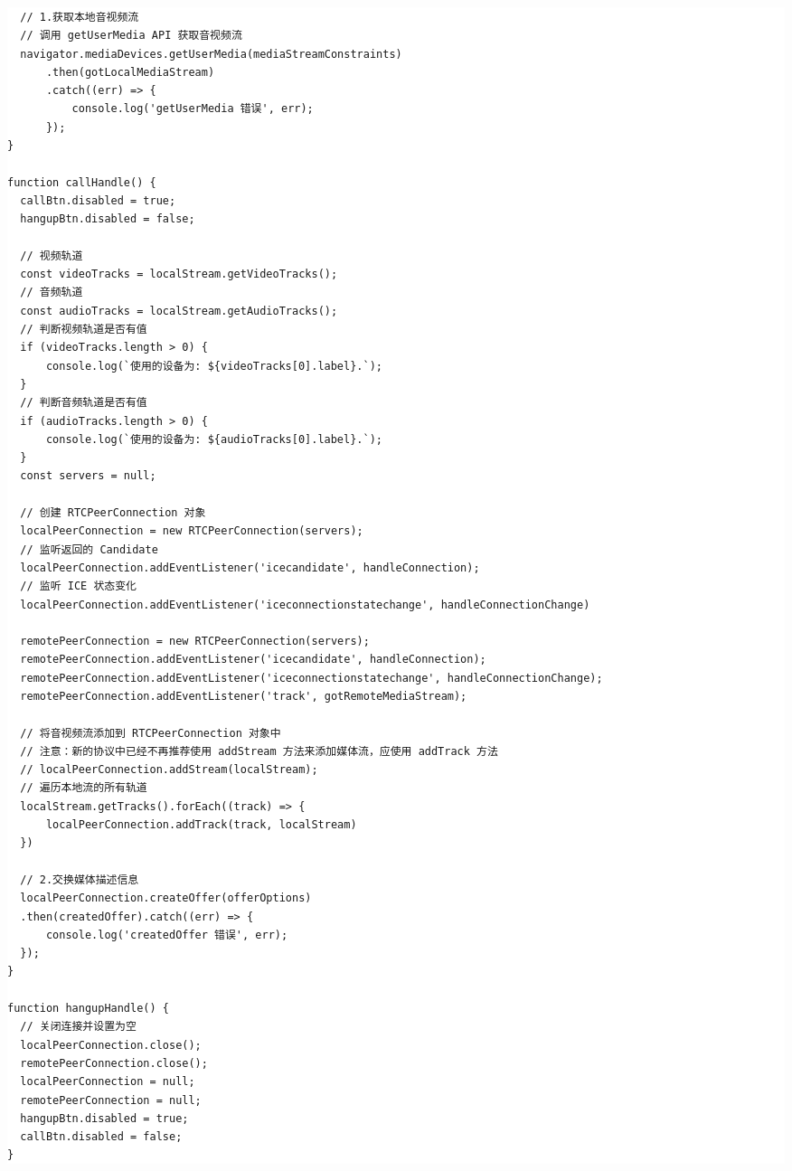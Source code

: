 ```
  // 1.获取本地音视频流
  // 调用 getUserMedia API 获取音视频流
  navigator.mediaDevices.getUserMedia(mediaStreamConstraints)
      .then(gotLocalMediaStream)
      .catch((err) => {
          console.log('getUserMedia 错误', err);
      });
}

function callHandle() {
  callBtn.disabled = true;
  hangupBtn.disabled = false;

  // 视频轨道
  const videoTracks = localStream.getVideoTracks();
  // 音频轨道
  const audioTracks = localStream.getAudioTracks();
  // 判断视频轨道是否有值
  if (videoTracks.length > 0) {
      console.log(`使用的设备为: ${videoTracks[0].label}.`);
  }
  // 判断音频轨道是否有值
  if (audioTracks.length > 0) {
      console.log(`使用的设备为: ${audioTracks[0].label}.`);
  }
  const servers = null;

  // 创建 RTCPeerConnection 对象
  localPeerConnection = new RTCPeerConnection(servers);
  // 监听返回的 Candidate
  localPeerConnection.addEventListener('icecandidate', handleConnection);
  // 监听 ICE 状态变化
  localPeerConnection.addEventListener('iceconnectionstatechange', handleConnectionChange)

  remotePeerConnection = new RTCPeerConnection(servers);
  remotePeerConnection.addEventListener('icecandidate', handleConnection);
  remotePeerConnection.addEventListener('iceconnectionstatechange', handleConnectionChange);
  remotePeerConnection.addEventListener('track', gotRemoteMediaStream);

  // 将音视频流添加到 RTCPeerConnection 对象中
  // 注意：新的协议中已经不再推荐使用 addStream 方法来添加媒体流，应使用 addTrack 方法
  // localPeerConnection.addStream(localStream);
  // 遍历本地流的所有轨道
  localStream.getTracks().forEach((track) => {
      localPeerConnection.addTrack(track, localStream)
  })

  // 2.交换媒体描述信息
  localPeerConnection.createOffer(offerOptions)
  .then(createdOffer).catch((err) => {
      console.log('createdOffer 错误', err);
  });
}

function hangupHandle() {
  // 关闭连接并设置为空
  localPeerConnection.close();
  remotePeerConnection.close();
  localPeerConnection = null;
  remotePeerConnection = null;
  hangupBtn.disabled = true;
  callBtn.disabled = false;
}
```

  [Symbol("name")]: "jack",